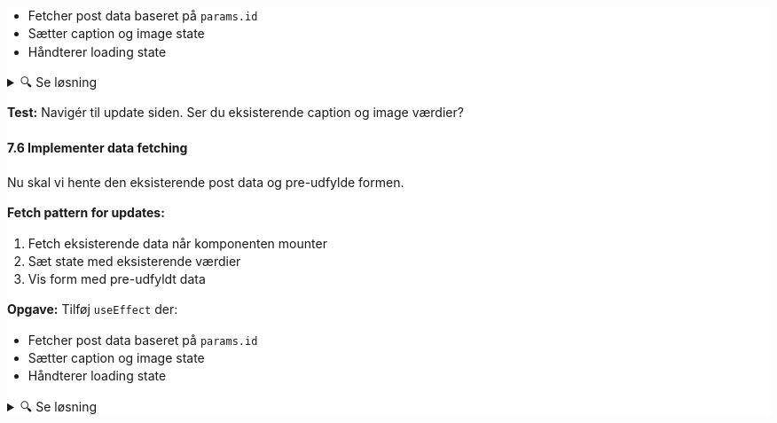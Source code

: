 - Fetcher post data baseret på `params.id`
- Sætter caption og image state
- Håndterer loading state

<details><summary>🔍 Se løsning</summary></details>

**Test:** Navigér til update siden. Ser du eksisterende caption og image værdier?

</details>

#### 7.6 Implementer data fetching

Nu skal vi hente den eksisterende post data og pre-udfylde formen.

**Fetch pattern for updates:**

1. Fetch eksisterende data når komponenten mounter
2. Sæt state med eksisterende værdier
3. Vis form med pre-udfyldt data

**Opgave:** Tilføj `useEffect` der:

- Fetcher post data baseret på `params.id`
- Sætter caption og image state
- Håndterer loading state

<details>
<summary>🔍 Se løsning</summary>

```jsx
// 📁 pages/UpdatePage.jsx
import { useEffect, useState } from "react";
import { useParams, useNavigate } from "react-router";

export default function UpdatePage() {
  const [caption, setCaption] = useState("");
  const [image, setImage] = useState("");
  const params = useParams();
  const navigate = useNavigate();

  useEffect(() => {
    async function getPost() {
      const url = `https://[dit-projekt]-default-rtdb.firebaseio.com/posts/${params.id}.json`;
      const response = await fetch(url);
      const postData = await response.json();

      // Udfyld form med eksisterende data
      setCaption(postData.caption);
      setImage(postData.image);
    }
    getPost();
  }, [params.id]);

  async function handleSubmit(event) {
    event.preventDefault();

    const postToUpdate = {
      caption: caption,
      image: image,
      uid: "fTs84KRoYw5pRZEWCq2Z"
    };

    // PATCH request for at opdatere
    const url = `https://[dit-projekt]-default-rtdb.firebaseio.com/posts/${params.id}.json`;
    const response = await fetch(url, {
      method: "PATCH",
      body: JSON.stringify(postToUpdate)
    });
```